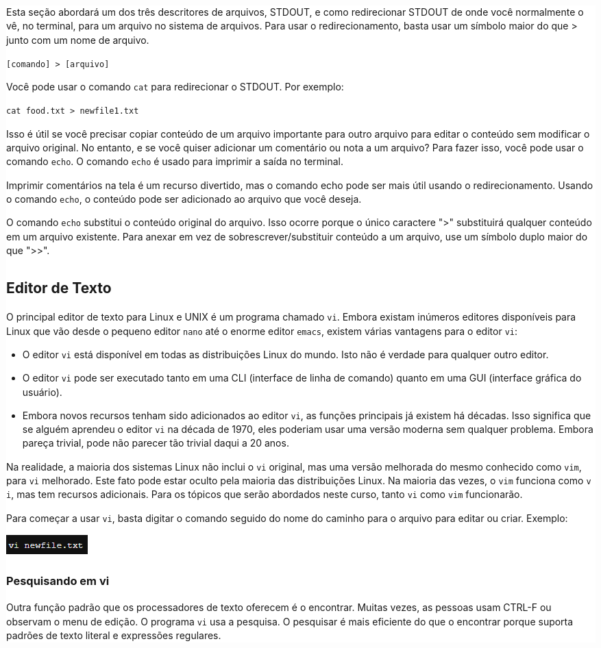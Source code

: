 Esta seção abordará um dos três descritores de arquivos, STDOUT, e como redirecionar STDOUT de onde você normalmente o vê, no terminal, para um arquivo no sistema de arquivos. Para usar o redirecionamento, basta usar um símbolo maior do que > junto com um nome de arquivo.

    [comando] > [arquivo]

Você pode usar o comando ` cat ` para redirecionar o STDOUT. Por exemplo:

    cat food.txt > newfile1.txt

Isso é útil se você precisar copiar conteúdo de um arquivo importante para outro arquivo para editar o conteúdo sem modificar o arquivo original. No entanto, e se você quiser adicionar um comentário ou nota a um arquivo? Para fazer isso, você pode usar o comando ` echo `. O comando ` echo ` é usado para imprimir a saída no terminal.

Imprimir comentários na tela é um recurso divertido, mas o comando echo pode ser mais útil usando o redirecionamento. Usando o comando ` echo `, o conteúdo pode ser adicionado ao arquivo que você deseja.

O comando ` echo ` substitui o conteúdo original do arquivo. Isso ocorre porque o único caractere ">" substituirá qualquer conteúdo em um arquivo existente. Para anexar em vez de sobrescrever/substituir conteúdo a um arquivo, use um símbolo duplo maior do que ">>".

## Editor de Texto
O principal editor de texto para Linux e UNIX é um programa chamado ` vi `. Embora existam inúmeros editores disponíveis para Linux que vão desde o pequeno editor ` nano ` até o enorme editor ` emacs `, existem várias vantagens para o editor ` vi `:

* O editor ` vi ` está disponível em todas as distribuições Linux do mundo. Isto não é verdade para qualquer outro editor.

* O editor ` vi ` pode ser executado tanto em uma CLI (interface de linha de comando) quanto em uma GUI (interface gráfica do usuário).

* Embora novos recursos tenham sido adicionados ao editor ` vi `, as funções principais já existem há décadas. Isso significa que se alguém aprendeu o editor ` vi ` na década de 1970, eles poderiam usar uma versão moderna sem qualquer problema. Embora pareça trivial, pode não parecer tão trivial daqui a 20 anos.

Na realidade, a maioria dos sistemas Linux não inclui o ` vi ` original, mas uma versão melhorada do mesmo conhecido como ` vim `, para ` vi ` melhorado. Este fato pode estar oculto pela maioria das distribuições Linux. Na maioria das vezes, o ` vim ` funciona como ` vi `, mas tem recursos adicionais. Para os tópicos que serão abordados neste curso, tanto ` vi ` como ` vim ` funcionarão.

Para começar a usar ` vi `, basta digitar o comando seguido do nome do caminho para o arquivo para editar ou criar. Exemplo:

<img alt="Exemplo de uso do vi" src=./img-notes/viEx.png>

### Pesquisando em vi
Outra função padrão que os processadores de texto oferecem é o encontrar. Muitas vezes, as pessoas usam CTRL-F ou observam o menu de edição. O programa ` vi ` usa a pesquisa. O pesquisar é mais eficiente do que o encontrar porque suporta padrões de texto literal e expressões regulares.
